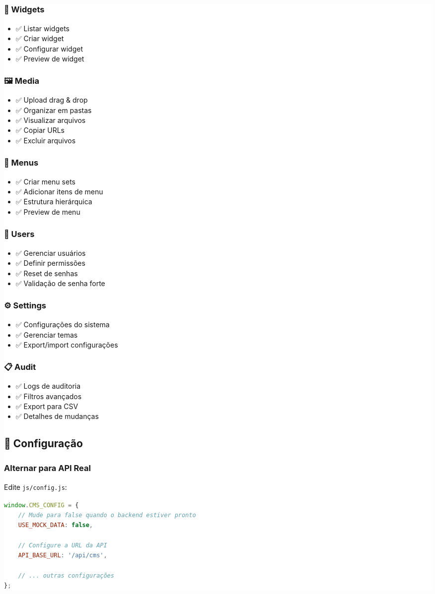### 🧩 Widgets
- ✅ Listar widgets
- ✅ Criar widget
- ✅ Configurar widget
- ✅ Preview de widget

### 🖼️ Media
- ✅ Upload drag & drop
- ✅ Organizar em pastas
- ✅ Visualizar arquivos
- ✅ Copiar URLs
- ✅ Excluir arquivos

### 🧭 Menus
- ✅ Criar menu sets
- ✅ Adicionar itens de menu
- ✅ Estrutura hierárquica
- ✅ Preview de menu

### 👥 Users
- ✅ Gerenciar usuários
- ✅ Definir permissões
- ✅ Reset de senhas
- ✅ Validação de senha forte

### ⚙️ Settings
- ✅ Configurações do sistema
- ✅ Gerenciar temas
- ✅ Export/import configurações

### 📋 Audit
- ✅ Logs de auditoria
- ✅ Filtros avançados
- ✅ Export para CSV
- ✅ Detalhes de mudanças

## 🔧 Configuração

### Alternar para API Real

Edite `js/config.js`:

```javascript
window.CMS_CONFIG = {
    // Mude para false quando o backend estiver pronto
    USE_MOCK_DATA: false,
    
    // Configure a URL da API
    API_BASE_URL: '/api/cms',
    
    // ... outras configurações
};
```
